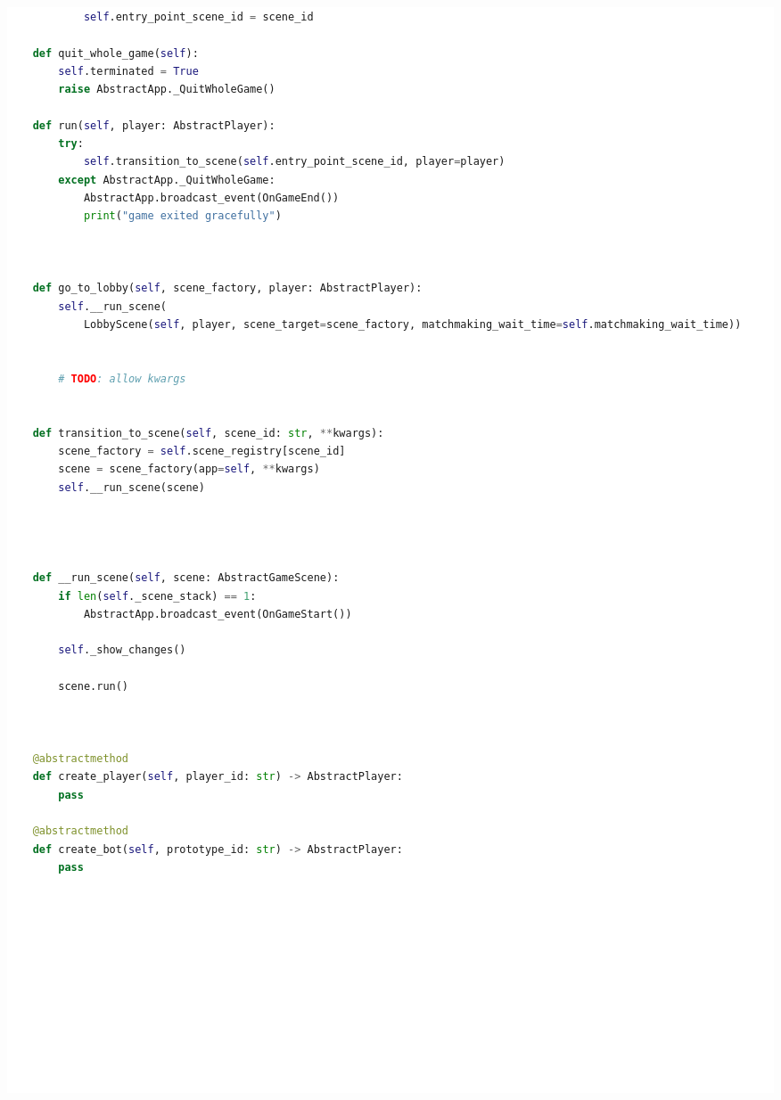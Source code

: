 ```python engine/lib.py
            self.entry_point_scene_id = scene_id

    def quit_whole_game(self):
        self.terminated = True
        raise AbstractApp._QuitWholeGame()

    def run(self, player: AbstractPlayer):
        try:
            self.transition_to_scene(self.entry_point_scene_id, player=player)
        except AbstractApp._QuitWholeGame:
            AbstractApp.broadcast_event(OnGameEnd())
            print("game exited gracefully")



    def go_to_lobby(self, scene_factory, player: AbstractPlayer):
        self.__run_scene(
            LobbyScene(self, player, scene_target=scene_factory, matchmaking_wait_time=self.matchmaking_wait_time))


        # TODO: allow kwargs


    def transition_to_scene(self, scene_id: str, **kwargs):
        scene_factory = self.scene_registry[scene_id]
        scene = scene_factory(app=self, **kwargs)
        self.__run_scene(scene)




    def __run_scene(self, scene: AbstractGameScene):
        if len(self._scene_stack) == 1:
            AbstractApp.broadcast_event(OnGameStart())

        self._show_changes()

        scene.run()



    @abstractmethod
    def create_player(self, player_id: str) -> AbstractPlayer:
        pass

    @abstractmethod
    def create_bot(self, prototype_id: str) -> AbstractPlayer:
        pass














```